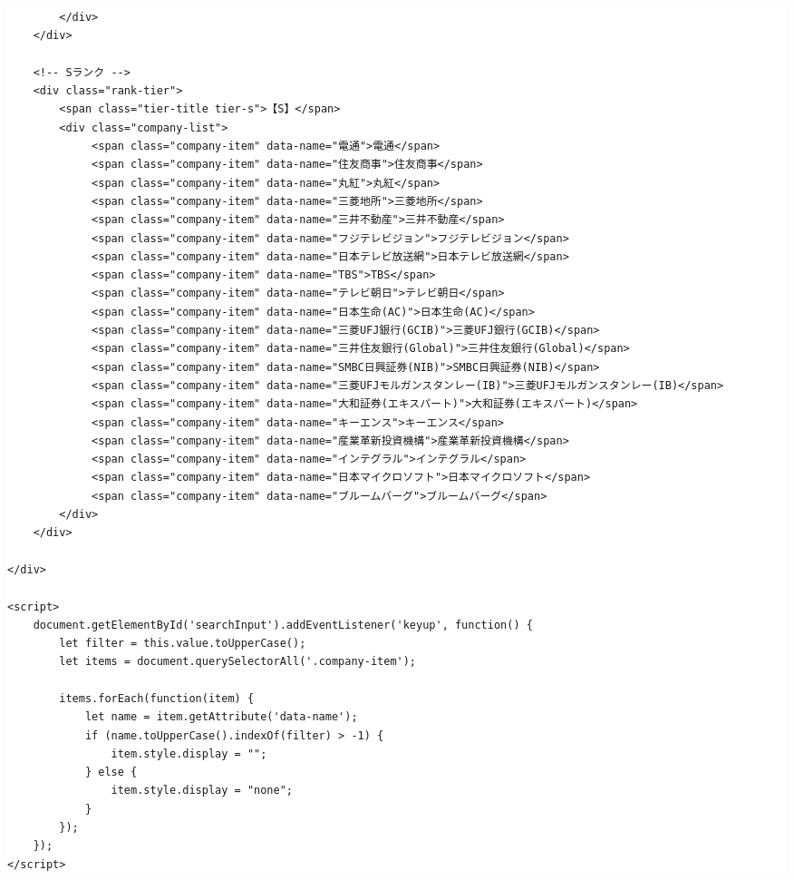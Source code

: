             </div>
        </div>

        <!-- Sランク -->
        <div class="rank-tier">
            <span class="tier-title tier-s">【S】</span>
            <div class="company-list">
                 <span class="company-item" data-name="電通">電通</span>
                 <span class="company-item" data-name="住友商事">住友商事</span>
                 <span class="company-item" data-name="丸紅">丸紅</span>
                 <span class="company-item" data-name="三菱地所">三菱地所</span>
                 <span class="company-item" data-name="三井不動産">三井不動産</span>
                 <span class="company-item" data-name="フジテレビジョン">フジテレビジョン</span>
                 <span class="company-item" data-name="日本テレビ放送網">日本テレビ放送網</span>
                 <span class="company-item" data-name="TBS">TBS</span>
                 <span class="company-item" data-name="テレビ朝日">テレビ朝日</span>
                 <span class="company-item" data-name="日本生命(AC)">日本生命(AC)</span>
                 <span class="company-item" data-name="三菱UFJ銀行(GCIB)">三菱UFJ銀行(GCIB)</span>
                 <span class="company-item" data-name="三井住友銀行(Global)">三井住友銀行(Global)</span>
                 <span class="company-item" data-name="SMBC日興証券(NIB)">SMBC日興証券(NIB)</span>
                 <span class="company-item" data-name="三菱UFJモルガンスタンレー(IB)">三菱UFJモルガンスタンレー(IB)</span>
                 <span class="company-item" data-name="大和証券(エキスパート)">大和証券(エキスパート)</span>
                 <span class="company-item" data-name="キーエンス">キーエンス</span>
                 <span class="company-item" data-name="産業革新投資機構">産業革新投資機構</span>
                 <span class="company-item" data-name="インテグラル">インテグラル</span>
                 <span class="company-item" data-name="日本マイクロソフト">日本マイクロソフト</span>
                 <span class="company-item" data-name="ブルームバーグ">ブルームバーグ</span>
            </div>
        </div>
        
    </div>

    <script>
        document.getElementById('searchInput').addEventListener('keyup', function() {
            let filter = this.value.toUpperCase();
            let items = document.querySelectorAll('.company-item');
            
            items.forEach(function(item) {
                let name = item.getAttribute('data-name');
                if (name.toUpperCase().indexOf(filter) > -1) {
                    item.style.display = "";
                } else {
                    item.style.display = "none";
                }
            });
        });
    </script>

</body>
</html>
